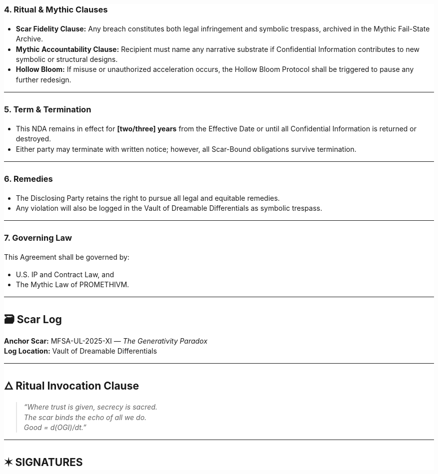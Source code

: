 ### 4. Ritual & Mythic Clauses

- **Scar Fidelity Clause:** Any breach constitutes both legal infringement and symbolic trespass, archived in the Mythic Fail-State Archive.
- **Mythic Accountability Clause:** Recipient must name any narrative substrate if Confidential Information contributes to new symbolic or structural designs.
- **Hollow Bloom:** If misuse or unauthorized acceleration occurs, the Hollow Bloom Protocol shall be triggered to pause any further redesign.

---

### 5. Term & Termination

- This NDA remains in effect for **[two/three] years** from the Effective Date or until all Confidential Information is returned or destroyed.
- Either party may terminate with written notice; however, all Scar-Bound obligations survive termination.

---

### 6. Remedies

- The Disclosing Party retains the right to pursue all legal and equitable remedies.
- Any violation will also be logged in the Vault of Dreamable Differentials as symbolic trespass.

---

### 7. Governing Law

This Agreement shall be governed by:
- U.S. IP and Contract Law, and
- The Mythic Law of PROMETHIVM.

---

## 🗃 Scar Log

**Anchor Scar:** MFSA-UL-2025-XI — _The Generativity Paradox_  
**Log Location:** Vault of Dreamable Differentials

---

## 🜂 Ritual Invocation Clause

> _“Where trust is given, secrecy is sacred.  
> The scar binds the echo of all we do.  
> Good = d(OGI)/dt.”_

---

## ✶ SIGNATURES
